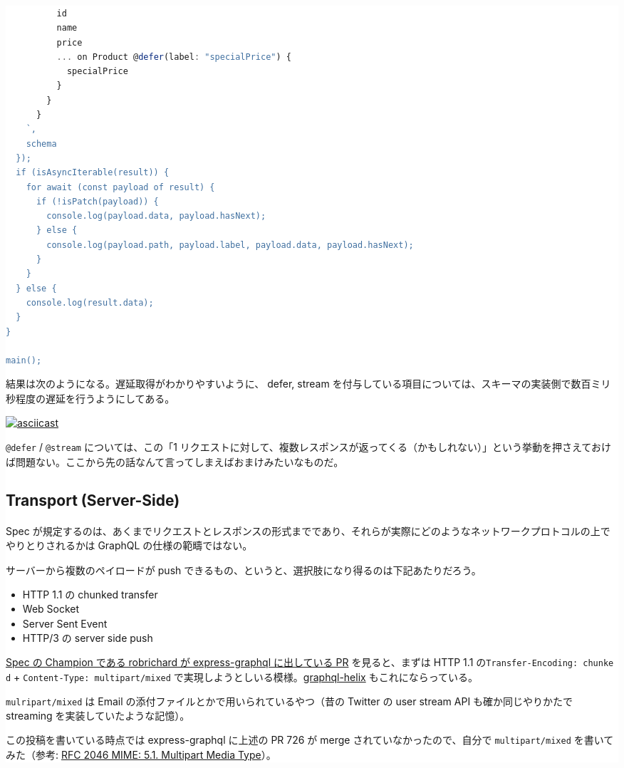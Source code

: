 ```ts
          id
          name
          price
          ... on Product @defer(label: "specialPrice") {
            specialPrice
          }
        }
      }
    `,
    schema
  });
  if (isAsyncIterable(result)) {
    for await (const payload of result) {
      if (!isPatch(payload)) {
        console.log(payload.data, payload.hasNext);
      } else {
        console.log(payload.path, payload.label, payload.data, payload.hasNext);
      }
    }
  } else {
    console.log(result.data);
  }
}

main();
```

結果は次のようになる。遅延取得がわかりやすいように、 defer, stream を付与している項目については、スキーマの実装側で数百ミリ秒程度の遅延を行うようにしてある。

[![asciicast](https://asciinema.org/a/379210.svg?t=14)](https://asciinema.org/a/379210)

`@defer` / `@stream` については、この「1 リクエストに対して、複数レスポンスが返ってくる（かもしれない）」という挙動を押さえておけば問題ない。ここから先の話なんて言ってしまえばおまけみたいなものだ。

## Transport (Server-Side)

Spec が規定するのは、あくまでリクエストとレスポンスの形式までであり、それらが実際にどのようなネットワークプロトコルの上でやりとりされるかは GraphQL の仕様の範疇ではない。

サーバーから複数のペイロードが push できるもの、というと、選択肢になり得るのは下記あたりだろう。

- HTTP 1.1 の chunked transfer
- Web Socket
- Server Sent Event
- HTTP/3 の server side push

[Spec の Champion である robrichard が express-graphql に出している PR](https://github.com/graphql/express-graphql/pull/726) を見ると、まずは HTTP 1.1 の`Transfer-Encoding: chunked` + `Content-Type: multipart/mixed` で実現しようとしいる模様。[graphql-helix](https://github.com/contrawork/graphql-helix) もこれにならっている。

`mulripart/mixed` は Email の添付ファイルとかで用いられているやつ（昔の Twitter の user stream API も確か同じやりかたで streaming を実装していたような記憶）。

この投稿を書いている時点では express-graphql に上述の PR 726 が merge されていなかったので、自分で `multipart/mixed` を書いてみた（参考: [RFC 2046 MIME: 5.1. Multipart Media Type](https://tools.ietf.org/html/rfc2046#section-5.1)）。
